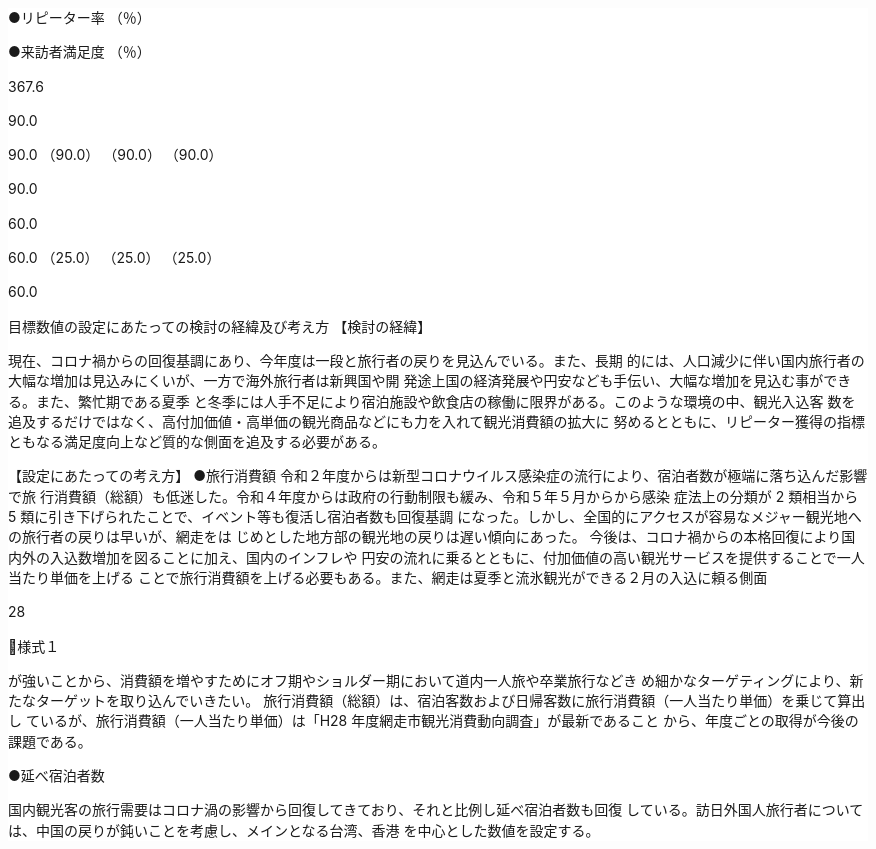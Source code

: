 ●リピーター率
（％）

●来訪者満足度
（％）

367.6

90.0

90.0
（90.0）  （90.0）  （90.0）

90.0

60.0

60.0
（25.0）  （25.0）  （25.0）

60.0

目標数値の設定にあたっての検討の経緯及び考え方
【検討の経緯】

現在、コロナ禍からの回復基調にあり、今年度は一段と旅行者の戻りを見込んでいる。また、長期
的には、人口減少に伴い国内旅行者の大幅な増加は見込みにくいが、一方で海外旅行者は新興国や開
発途上国の経済発展や円安なども手伝い、大幅な増加を見込む事ができる。また、繁忙期である夏季
と冬季には人手不足により宿泊施設や飲食店の稼働に限界がある。このような環境の中、観光入込客
数を追及するだけではなく、高付加価値・高単価の観光商品などにも力を入れて観光消費額の拡大に
努めるとともに、リピーター獲得の指標ともなる満足度向上など質的な側面を追及する必要がある。

【設定にあたっての考え方】
●旅行消費額
  令和２年度からは新型コロナウイルス感染症の流行により、宿泊者数が極端に落ち込んだ影響で旅
行消費額（総額）も低迷した。令和４年度からは政府の行動制限も緩み、令和５年５月からから感染
症法上の分類が 2 類相当から 5 類に引き下げられたことで、イベント等も復活し宿泊者数も回復基調
になった。しかし、全国的にアクセスが容易なメジャー観光地への旅行者の戻りは早いが、網走をは
じめとした地方部の観光地の戻りは遅い傾向にあった。
  今後は、コロナ禍からの本格回復により国内外の入込数増加を図ることに加え、国内のインフレや
円安の流れに乗るとともに、付加価値の高い観光サービスを提供することで一人当たり単価を上げる
ことで旅行消費額を上げる必要もある。また、網走は夏季と流氷観光ができる２月の入込に頼る側面

28

様式１

が強いことから、消費額を増やすためにオフ期やショルダー期において道内一人旅や卒業旅行などき
め細かなターゲティングにより、新たなターゲットを取り込んでいきたい。
  旅行消費額（総額）は、宿泊客数および日帰客数に旅行消費額（一人当たり単価）を乗じて算出し
ているが、旅行消費額（一人当たり単価）は「H28 年度網走市観光消費動向調査」が最新であること
から、年度ごとの取得が今後の課題である。

●延べ宿泊者数

国内観光客の旅行需要はコロナ渦の影響から回復してきており、それと比例し延べ宿泊者数も回復
している。訪日外国人旅行者については、中国の戻りが鈍いことを考慮し、メインとなる台湾、香港
を中心とした数値を設定する。
